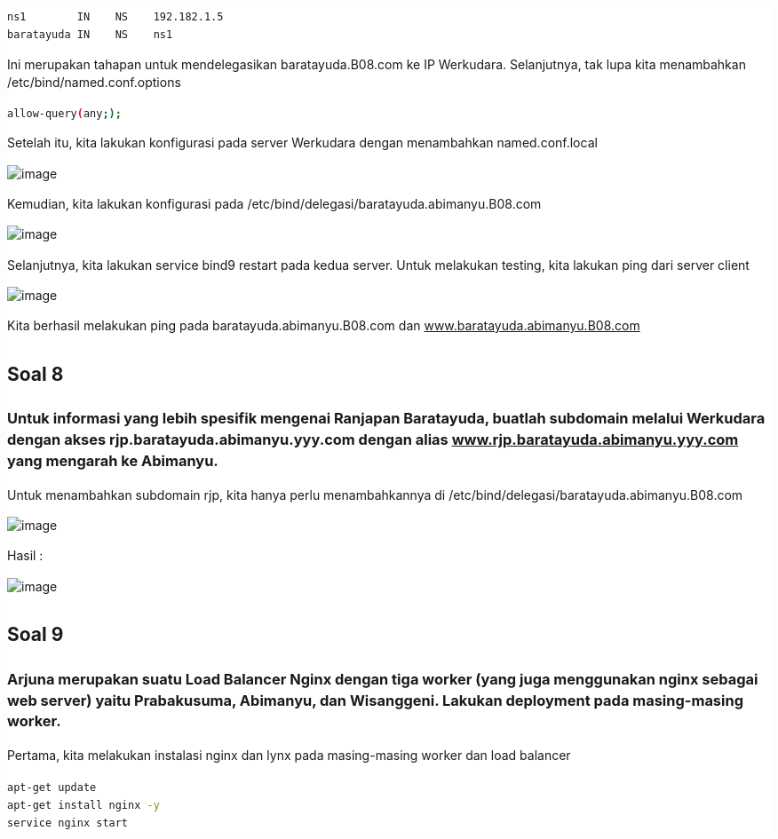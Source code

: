 ```bash
ns1        IN    NS    192.182.1.5
baratayuda IN    NS    ns1
```

Ini merupakan tahapan untuk mendelegasikan baratayuda.B08.com ke IP Werkudara. Selanjutnya, tak lupa kita menambahkan /etc/bind/named.conf.options

```bash
allow-query(any;);
```

Setelah itu, kita lakukan konfigurasi pada server Werkudara dengan menambahkan named.conf.local

![image](https://github.com/thoriqagfi/Jarkom-Modul-2-B08-2023/assets/92865110/5d9f5435-114f-4821-b0e7-d30540c34439)

Kemudian, kita lakukan konfigurasi pada /etc/bind/delegasi/baratayuda.abimanyu.B08.com

![image](https://github.com/thoriqagfi/Jarkom-Modul-2-B08-2023/assets/92865110/7a70ca69-2925-4ab1-a7af-0717003ac28d)

Selanjutnya, kita lakukan service bind9 restart pada kedua server.
Untuk melakukan testing, kita lakukan ping dari server client

![image](https://github.com/thoriqagfi/Jarkom-Modul-2-B08-2023/assets/92865110/11c63c3c-2c84-40b5-9875-5162494befc7)

Kita berhasil melakukan ping pada baratayuda.abimanyu.B08.com dan www.baratayuda.abimanyu.B08.com


## Soal 8
### Untuk informasi yang lebih spesifik mengenai Ranjapan Baratayuda, buatlah subdomain melalui Werkudara dengan akses rjp.baratayuda.abimanyu.yyy.com dengan alias www.rjp.baratayuda.abimanyu.yyy.com yang mengarah ke Abimanyu.

Untuk menambahkan subdomain rjp, kita hanya perlu menambahkannya di /etc/bind/delegasi/baratayuda.abimanyu.B08.com

![image](https://github.com/thoriqagfi/Jarkom-Modul-2-B08-2023/assets/92865110/26d79f18-31ac-4306-aa48-26ea02cd8b2a)

Hasil :

![image](https://github.com/thoriqagfi/Jarkom-Modul-2-B08-2023/assets/92865110/4490db90-a982-4855-971a-059e70cc9e1f)

## Soal 9
### Arjuna merupakan suatu Load Balancer Nginx dengan tiga worker (yang juga menggunakan nginx sebagai web server) yaitu Prabakusuma, Abimanyu, dan Wisanggeni. Lakukan deployment pada masing-masing worker.

Pertama, kita melakukan instalasi nginx dan lynx pada masing-masing worker dan load balancer

```bash
apt-get update
apt-get install nginx -y
service nginx start
```
